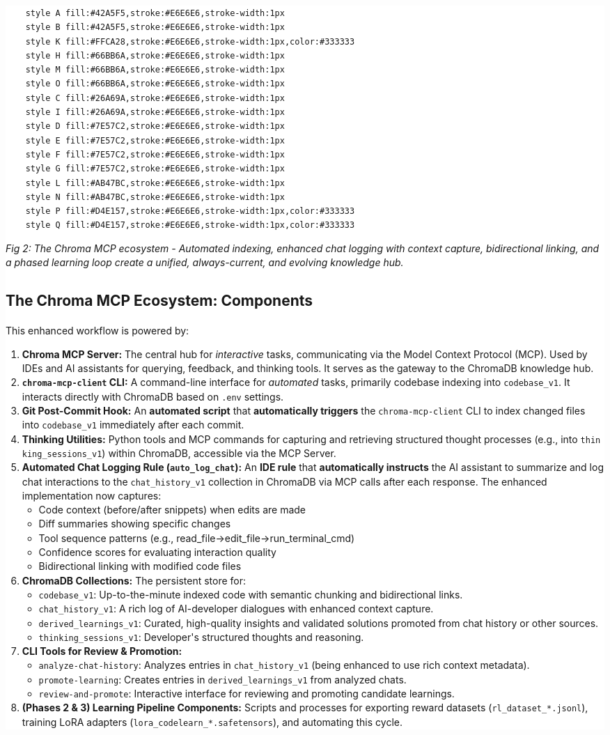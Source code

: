 ```mermaid
    style A fill:#42A5F5,stroke:#E6E6E6,stroke-width:1px
    style B fill:#42A5F5,stroke:#E6E6E6,stroke-width:1px
    style K fill:#FFCA28,stroke:#E6E6E6,stroke-width:1px,color:#333333
    style H fill:#66BB6A,stroke:#E6E6E6,stroke-width:1px
    style M fill:#66BB6A,stroke:#E6E6E6,stroke-width:1px
    style O fill:#66BB6A,stroke:#E6E6E6,stroke-width:1px
    style C fill:#26A69A,stroke:#E6E6E6,stroke-width:1px
    style I fill:#26A69A,stroke:#E6E6E6,stroke-width:1px
    style D fill:#7E57C2,stroke:#E6E6E6,stroke-width:1px
    style E fill:#7E57C2,stroke:#E6E6E6,stroke-width:1px
    style F fill:#7E57C2,stroke:#E6E6E6,stroke-width:1px
    style G fill:#7E57C2,stroke:#E6E6E6,stroke-width:1px
    style L fill:#AB47BC,stroke:#E6E6E6,stroke-width:1px
    style N fill:#AB47BC,stroke:#E6E6E6,stroke-width:1px
    style P fill:#D4E157,stroke:#E6E6E6,stroke-width:1px,color:#333333
    style Q fill:#D4E157,stroke:#E6E6E6,stroke-width:1px,color:#333333
```

*Fig 2: The Chroma MCP ecosystem - Automated indexing, enhanced chat logging with context capture, bidirectional linking, and a phased learning loop create a unified, always-current, and evolving knowledge hub.*

## The Chroma MCP Ecosystem: Components

This enhanced workflow is powered by:

1. **Chroma MCP Server:** The central hub for *interactive* tasks, communicating via the Model Context Protocol (MCP). Used by IDEs and AI assistants for querying, feedback, and thinking tools. It serves as the gateway to the ChromaDB knowledge hub.
2. **`chroma-mcp-client` CLI:** A command-line interface for *automated* tasks, primarily codebase indexing into `codebase_v1`. It interacts directly with ChromaDB based on `.env` settings.
3. **Git Post-Commit Hook:** An **automated script** that **automatically triggers** the `chroma-mcp-client` CLI to index changed files into `codebase_v1` immediately after each commit.
4. **Thinking Utilities:** Python tools and MCP commands for capturing and retrieving structured thought processes (e.g., into `thinking_sessions_v1`) within ChromaDB, accessible via the MCP Server.
5. **Automated Chat Logging Rule (`auto_log_chat`):** An **IDE rule** that **automatically instructs** the AI assistant to summarize and log chat interactions to the `chat_history_v1` collection in ChromaDB via MCP calls after each response. The enhanced implementation now captures:
   - Code context (before/after snippets) when edits are made
   - Diff summaries showing specific changes
   - Tool sequence patterns (e.g., read_file→edit_file→run_terminal_cmd)
   - Confidence scores for evaluating interaction quality
   - Bidirectional linking with modified code files
6. **ChromaDB Collections:** The persistent store for:
    - `codebase_v1`: Up-to-the-minute indexed code with semantic chunking and bidirectional links.
    - `chat_history_v1`: A rich log of AI-developer dialogues with enhanced context capture.
    - `derived_learnings_v1`: Curated, high-quality insights and validated solutions promoted from chat history or other sources.
    - `thinking_sessions_v1`: Developer's structured thoughts and reasoning.
7. **CLI Tools for Review & Promotion:**
    - `analyze-chat-history`: Analyzes entries in `chat_history_v1` (being enhanced to use rich context metadata).
    - `promote-learning`: Creates entries in `derived_learnings_v1` from analyzed chats.
    - `review-and-promote`: Interactive interface for reviewing and promoting candidate learnings.
8. **(Phases 2 & 3) Learning Pipeline Components:** Scripts and processes for exporting reward datasets (`rl_dataset_*.jsonl`), training LoRA adapters (`lora_codelearn_*.safetensors`), and automating this cycle.
